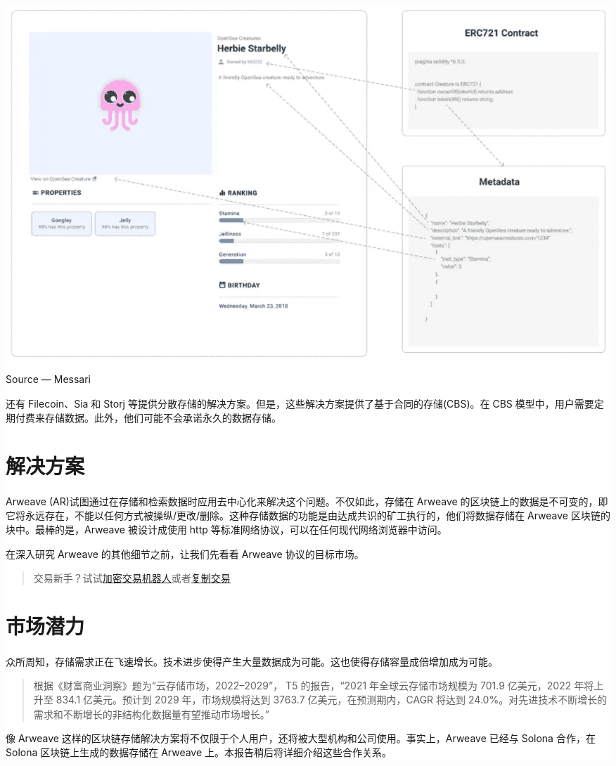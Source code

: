 ![](img/d376c9f8d6630fb749eba4faa06ef048.png)

Source — Messari

还有 Filecoin、Sia 和 Storj 等提供分散存储的解决方案。但是，这些解决方案提供了基于合同的存储(CBS)。在 CBS 模型中，用户需要定期付费来存储数据。此外，他们可能不会承诺永久的数据存储。

# 解决方案

Arweave (AR)试图通过在存储和检索数据时应用去中心化来解决这个问题。不仅如此，存储在 Arweave 的区块链上的数据是不可变的，即它将永远存在，不能以任何方式被操纵/更改/删除。这种存储数据的功能是由达成共识的矿工执行的，他们将数据存储在 Arweave 区块链的块中。最棒的是，Arweave 被设计成使用 http 等标准网络协议，可以在任何现代网络浏览器中访问。

在深入研究 Arweave 的其他细节之前，让我们先看看 Arweave 协议的目标市场。

> 交易新手？试试[加密交易机器人](/coinmonks/crypto-trading-bot-c2ffce8acb2a)或者[复制交易](/coinmonks/top-10-crypto-copy-trading-platforms-for-beginners-d0c37c7d698c)

# 市场潜力

众所周知，存储需求正在飞速增长。技术进步使得产生大量数据成为可能。这也使得存储容量成倍增加成为可能。

> 根据《财富商业洞察》题为“云存储市场，2022–2029”，
> T5 的报告，“2021 年全球云存储市场规模为 701.9 亿美元，2022 年将上升至 834.1 亿美元。预计到 2029 年，市场规模将达到 3763.7 亿美元，在预测期内，CAGR 将达到 24.0%。对先进技术不断增长的需求和不断增长的非结构化数据量有望推动市场增长。”

像 Arweave 这样的区块链存储解决方案将不仅限于个人用户，还将被大型机构和公司使用。事实上，Arweave 已经与 Solona 合作，在 Solona 区块链上生成的数据存储在 Arweave 上。本报告稍后将详细介绍这些合作关系。
